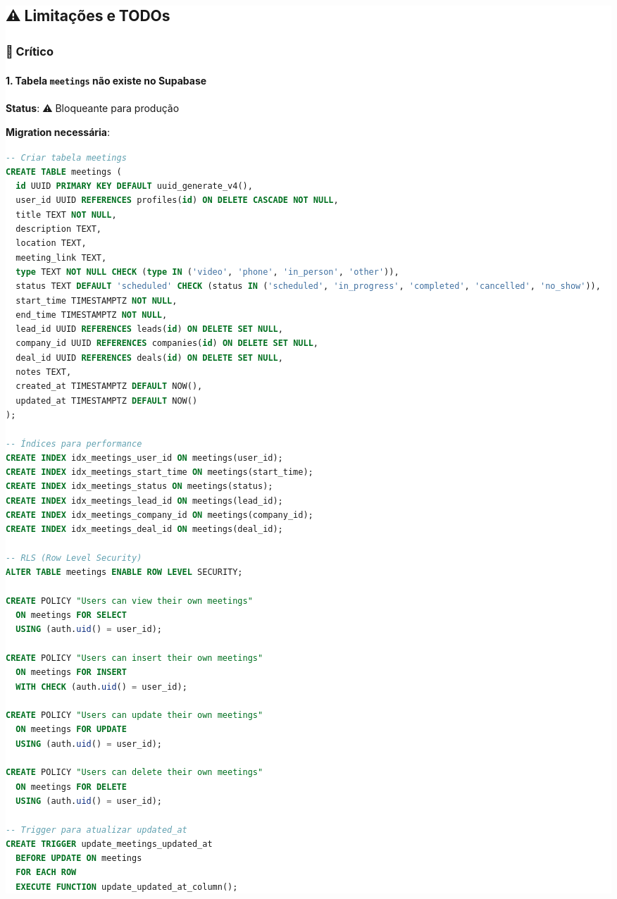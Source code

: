 ## ⚠️ Limitações e TODOs

### 🚨 Crítico

#### 1. **Tabela `meetings` não existe no Supabase**

**Status**: ⚠️ Bloqueante para produção

**Migration necessária**:

```sql
-- Criar tabela meetings
CREATE TABLE meetings (
  id UUID PRIMARY KEY DEFAULT uuid_generate_v4(),
  user_id UUID REFERENCES profiles(id) ON DELETE CASCADE NOT NULL,
  title TEXT NOT NULL,
  description TEXT,
  location TEXT,
  meeting_link TEXT,
  type TEXT NOT NULL CHECK (type IN ('video', 'phone', 'in_person', 'other')),
  status TEXT DEFAULT 'scheduled' CHECK (status IN ('scheduled', 'in_progress', 'completed', 'cancelled', 'no_show')),
  start_time TIMESTAMPTZ NOT NULL,
  end_time TIMESTAMPTZ NOT NULL,
  lead_id UUID REFERENCES leads(id) ON DELETE SET NULL,
  company_id UUID REFERENCES companies(id) ON DELETE SET NULL,
  deal_id UUID REFERENCES deals(id) ON DELETE SET NULL,
  notes TEXT,
  created_at TIMESTAMPTZ DEFAULT NOW(),
  updated_at TIMESTAMPTZ DEFAULT NOW()
);

-- Índices para performance
CREATE INDEX idx_meetings_user_id ON meetings(user_id);
CREATE INDEX idx_meetings_start_time ON meetings(start_time);
CREATE INDEX idx_meetings_status ON meetings(status);
CREATE INDEX idx_meetings_lead_id ON meetings(lead_id);
CREATE INDEX idx_meetings_company_id ON meetings(company_id);
CREATE INDEX idx_meetings_deal_id ON meetings(deal_id);

-- RLS (Row Level Security)
ALTER TABLE meetings ENABLE ROW LEVEL SECURITY;

CREATE POLICY "Users can view their own meetings"
  ON meetings FOR SELECT
  USING (auth.uid() = user_id);

CREATE POLICY "Users can insert their own meetings"
  ON meetings FOR INSERT
  WITH CHECK (auth.uid() = user_id);

CREATE POLICY "Users can update their own meetings"
  ON meetings FOR UPDATE
  USING (auth.uid() = user_id);

CREATE POLICY "Users can delete their own meetings"
  ON meetings FOR DELETE
  USING (auth.uid() = user_id);

-- Trigger para atualizar updated_at
CREATE TRIGGER update_meetings_updated_at
  BEFORE UPDATE ON meetings
  FOR EACH ROW
  EXECUTE FUNCTION update_updated_at_column();
```
